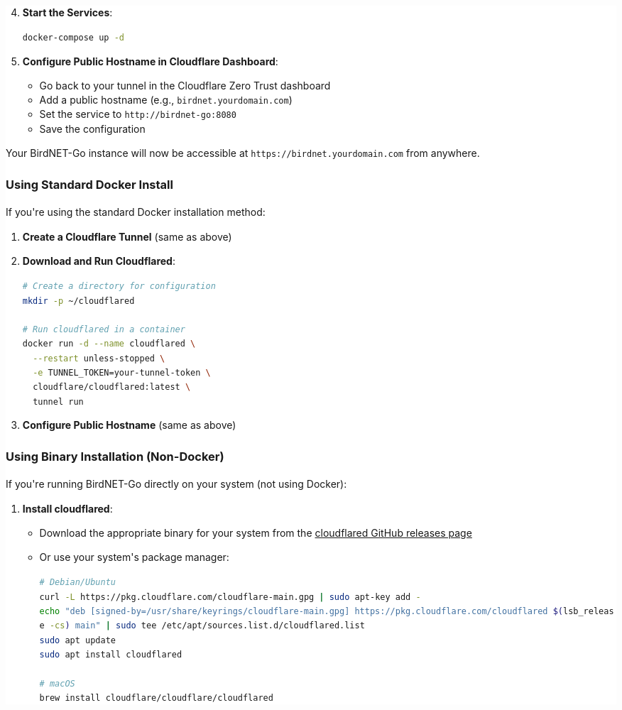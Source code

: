 4. **Start the Services**:

   ```bash
   docker-compose up -d
   ```

5. **Configure Public Hostname in Cloudflare Dashboard**:
   - Go back to your tunnel in the Cloudflare Zero Trust dashboard
   - Add a public hostname (e.g., `birdnet.yourdomain.com`)
   - Set the service to `http://birdnet-go:8080`
   - Save the configuration

Your BirdNET-Go instance will now be accessible at `https://birdnet.yourdomain.com` from anywhere.

### Using Standard Docker Install

If you're using the standard Docker installation method:

1. **Create a Cloudflare Tunnel** (same as above)

2. **Download and Run Cloudflared**:

   ```bash
   # Create a directory for configuration
   mkdir -p ~/cloudflared

   # Run cloudflared in a container
   docker run -d --name cloudflared \
     --restart unless-stopped \
     -e TUNNEL_TOKEN=your-tunnel-token \
     cloudflare/cloudflared:latest \
     tunnel run
   ```

3. **Configure Public Hostname** (same as above)

### Using Binary Installation (Non-Docker)

If you're running BirdNET-Go directly on your system (not using Docker):

1. **Install cloudflared**:
   - Download the appropriate binary for your system from the [cloudflared GitHub releases page](https://github.com/cloudflare/cloudflared/releases)
   - Or use your system's package manager:

     ```bash
     # Debian/Ubuntu
     curl -L https://pkg.cloudflare.com/cloudflare-main.gpg | sudo apt-key add -
     echo "deb [signed-by=/usr/share/keyrings/cloudflare-main.gpg] https://pkg.cloudflare.com/cloudflared $(lsb_release -cs) main" | sudo tee /etc/apt/sources.list.d/cloudflared.list
     sudo apt update
     sudo apt install cloudflared

     # macOS
     brew install cloudflare/cloudflare/cloudflared
